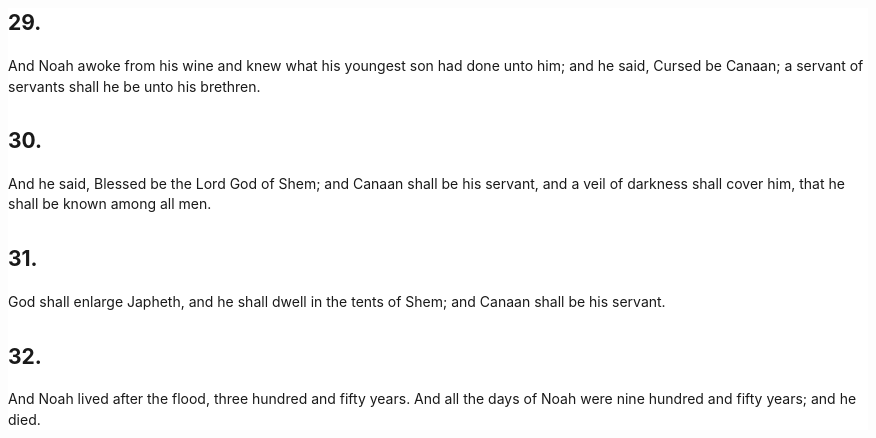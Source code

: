 ## 29.
And Noah awoke from his wine and knew what his youngest son had done unto him; and he said, Cursed be Canaan; a servant of servants shall he be unto his brethren.
## 30.
And he said, Blessed be the Lord God of Shem; and Canaan shall be his servant, and a veil of darkness shall cover him, that he shall be known among all men.
## 31.
God shall enlarge Japheth, and he shall dwell in the tents of Shem; and Canaan shall be his servant.
## 32.
And Noah lived after the flood, three hundred and fifty years. And all the days of Noah were nine hundred and fifty years; and he died.

